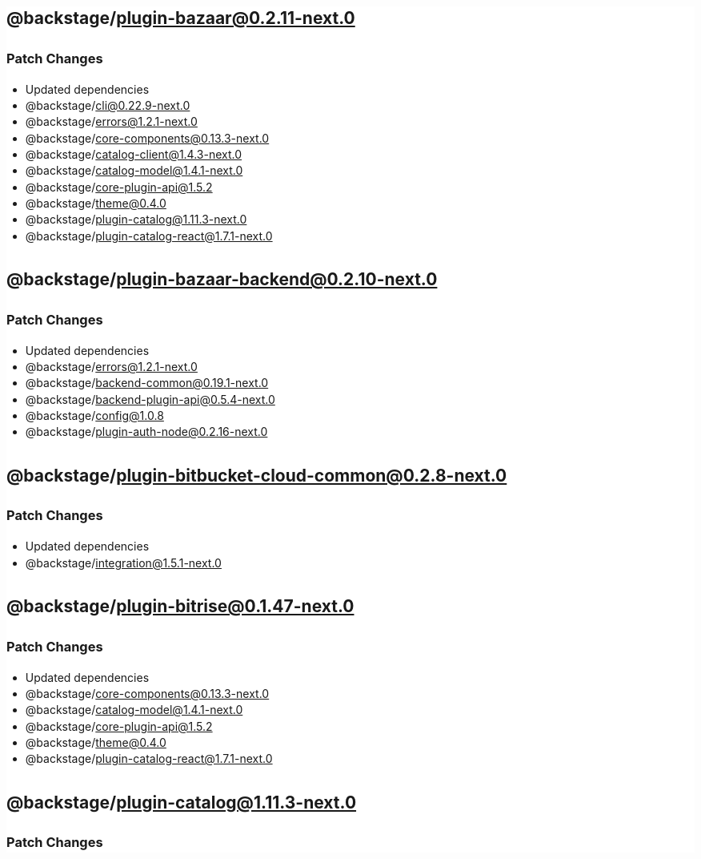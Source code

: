 ## @backstage/plugin-bazaar@0.2.11-next.0

### Patch Changes

- Updated dependencies
 - @backstage/cli@0.22.9-next.0
 - @backstage/errors@1.2.1-next.0
 - @backstage/core-components@0.13.3-next.0
 - @backstage/catalog-client@1.4.3-next.0
 - @backstage/catalog-model@1.4.1-next.0
 - @backstage/core-plugin-api@1.5.2
 - @backstage/theme@0.4.0
 - @backstage/plugin-catalog@1.11.3-next.0
 - @backstage/plugin-catalog-react@1.7.1-next.0

## @backstage/plugin-bazaar-backend@0.2.10-next.0

### Patch Changes

- Updated dependencies
 - @backstage/errors@1.2.1-next.0
 - @backstage/backend-common@0.19.1-next.0
 - @backstage/backend-plugin-api@0.5.4-next.0
 - @backstage/config@1.0.8
 - @backstage/plugin-auth-node@0.2.16-next.0

## @backstage/plugin-bitbucket-cloud-common@0.2.8-next.0

### Patch Changes

- Updated dependencies
 - @backstage/integration@1.5.1-next.0

## @backstage/plugin-bitrise@0.1.47-next.0

### Patch Changes

- Updated dependencies
 - @backstage/core-components@0.13.3-next.0
 - @backstage/catalog-model@1.4.1-next.0
 - @backstage/core-plugin-api@1.5.2
 - @backstage/theme@0.4.0
 - @backstage/plugin-catalog-react@1.7.1-next.0

## @backstage/plugin-catalog@1.11.3-next.0

### Patch Changes
